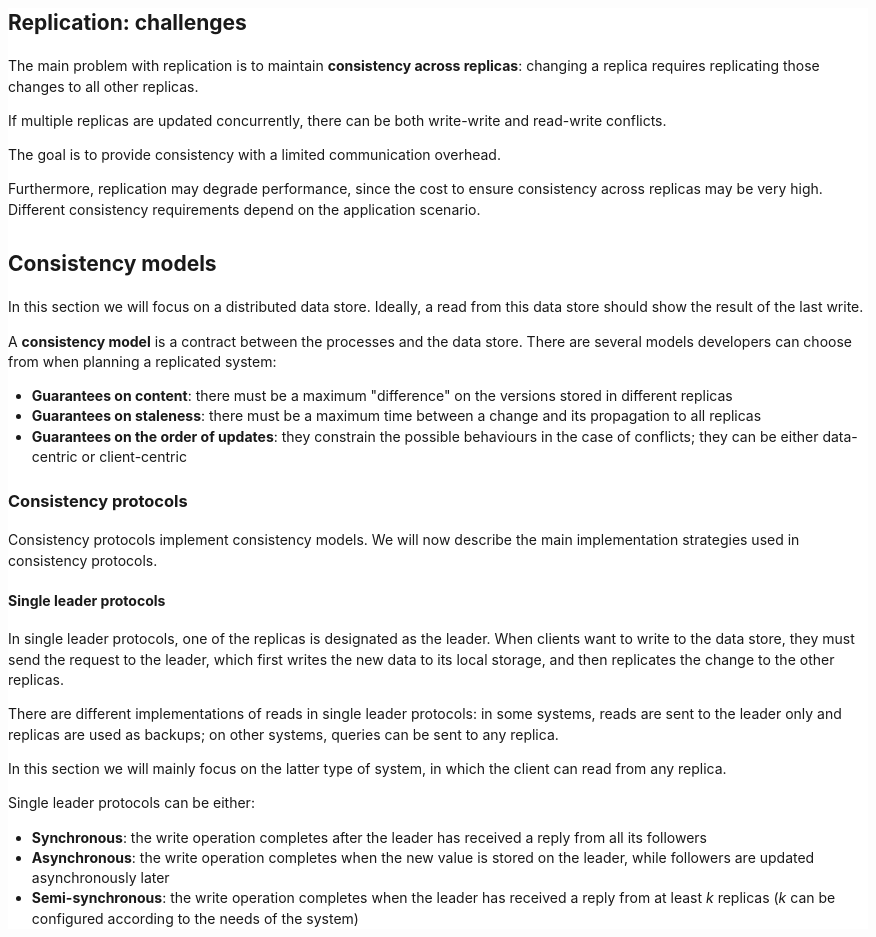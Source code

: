 ## Replication: challenges

The main problem with replication is to maintain **consistency across replicas**: changing a replica requires replicating those changes to all other replicas.

If multiple replicas are updated concurrently, there can be both write-write and read-write conflicts.

The goal is to provide consistency with a limited communication overhead.

Furthermore, replication may degrade performance, since the cost to ensure consistency across replicas may be very high. Different consistency requirements depend on the application scenario.

## Consistency models

In this section we will focus on a distributed data store. Ideally, a read from this data store should show the result of the last write.

A **consistency model** is a contract between the processes and the data store. There are several models developers can choose from when planning a replicated system:

- **Guarantees on content**: there must be a maximum "difference" on the versions stored in different replicas
- **Guarantees on staleness**: there must be a maximum time between a change and its propagation to all replicas
- **Guarantees on the order of updates**: they constrain the possible behaviours in the case of conflicts; they can be either data-centric or client-centric

### Consistency protocols

Consistency protocols implement consistency models. We will now describe the main implementation strategies used in consistency protocols.

#### Single leader protocols

In single leader protocols, one of the replicas is designated as the leader. When clients want to write to the data store, they must send the request to the leader, which first writes the new data to its local storage, and then replicates the change to the other replicas.

There are different implementations of reads in single leader protocols: in some systems, reads are sent to the leader only and replicas are used as backups; on other systems, queries can be sent to any replica.

In this section we will mainly focus on the latter type of system, in which the client can read from any replica.

Single leader protocols can be either:

- **Synchronous**: the write operation completes after the leader has received a reply from all its followers
- **Asynchronous**: the write operation completes when the new value is stored on the leader, while followers are updated asynchronously later
- **Semi-synchronous**: the write operation completes when the leader has received a reply from at least $k$ replicas ($k$ can be configured according to the needs of the system)
